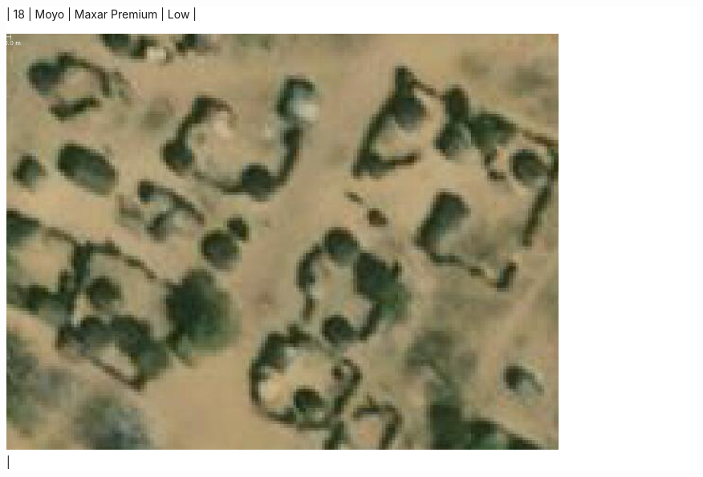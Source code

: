 | 18     | Moyo              | Maxar Premium            | Low                 | <div style="width: 80%;">  ![](docs/images/BDA_chad_camp/chad_camp_img25.png)  </div>|